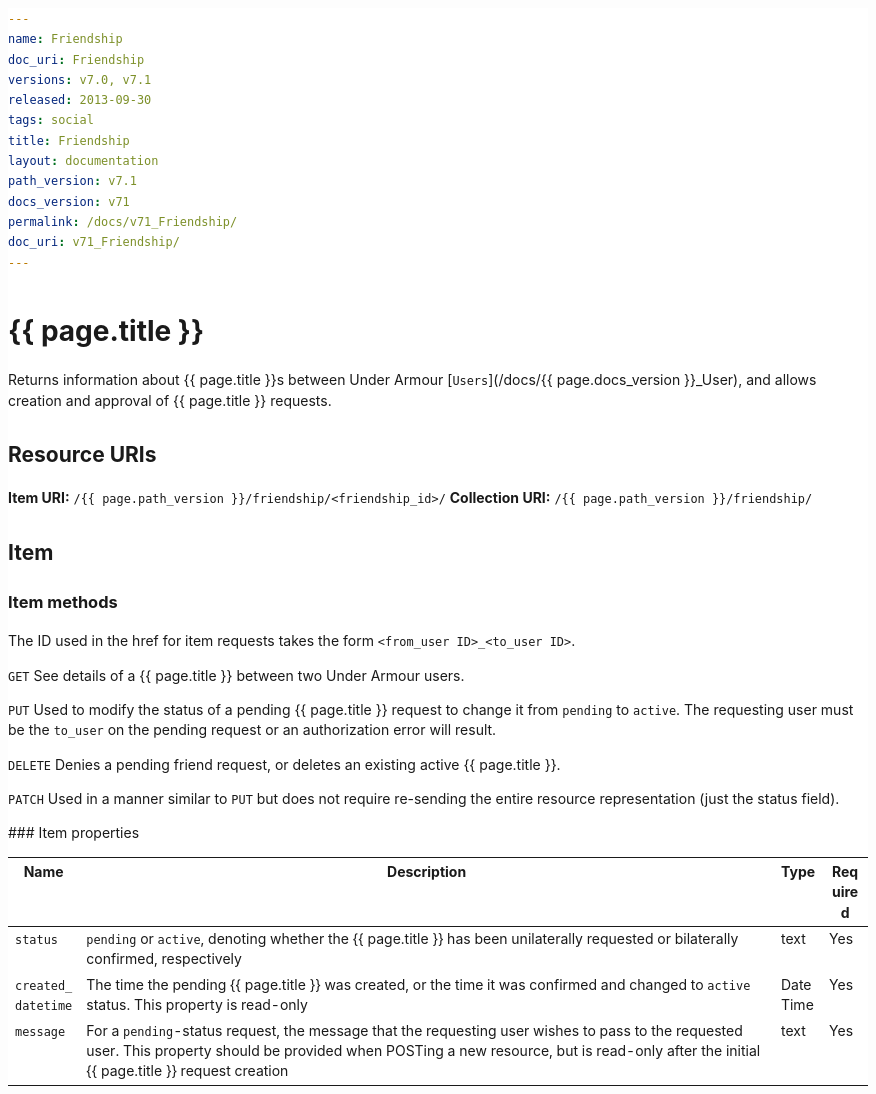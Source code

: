 ```yaml
---
name: Friendship
doc_uri: Friendship
versions: v7.0, v7.1
released: 2013-09-30
tags: social
title: Friendship
layout: documentation
path_version: v7.1
docs_version: v71
permalink: /docs/v71_Friendship/
doc_uri: v71_Friendship/
---
```


# {{ page.title }}

Returns information about {{ page.title }}s between Under Armour [`Users`](/docs/{{ page.docs_version }}_User), and allows creation and approval of {{ page.title }} requests.

## Resource URIs

**Item URI:** `/{{ page.path_version }}/friendship/<friendship_id>/`
**Collection URI:** `/{{ page.path_version }}/friendship/`

## Item

### Item methods

The ID used in the href for item requests takes the form `<from_user ID>_<to_user ID>`.

`GET` See details of a {{ page.title }} between two Under Armour users.

`PUT` Used to modify the status of a pending {{ page.title }} request to change it from `pending` to `active`. The requesting user must be the `to_user` on the pending request or an authorization error will result.

`DELETE` Denies a pending friend request, or deletes an existing active {{ page.title }}.

`PATCH` Used in a manner similar to `PUT` but does not require re-sending the entire resource representation (just the status field).

<a name="item-properties" />
### Item properties

| Name         | Description               | Type       | Required |
|--------------|---------------------------|------------|----------|
| `status` | `pending` or `active`, denoting whether the {{ page.title }} has been unilaterally requested or bilaterally confirmed, respectively | text | Yes   |
| `created_datetime` | The time the pending {{ page.title }} was created, or the time it was confirmed and changed to `active` status. This property is read-only | DateTime | Yes   |
| `message` | For a `pending`-status request, the message that the requesting user wishes to pass to the requested user. This property should be provided when POSTing a new resource, but is read-only after the initial {{ page.title }} request creation | text | Yes   |
